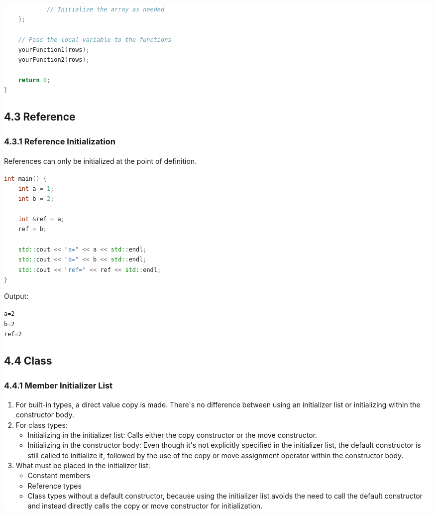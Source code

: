 ```cpp
            // Initialize the array as needed
    };

    // Pass the local variable to the functions
    yourFunction1(rows);
    yourFunction2(rows);

    return 0;
}
```

## 4.3 Reference

### 4.3.1 Reference Initialization

References can only be initialized at the point of definition.

```cpp
int main() {
    int a = 1;
    int b = 2;

    int &ref = a;
    ref = b;

    std::cout << "a=" << a << std::endl;
    std::cout << "b=" << b << std::endl;
    std::cout << "ref=" << ref << std::endl;
}
```

Output:

```
a=2
b=2
ref=2
```

## 4.4 Class

### 4.4.1 Member Initializer List

1. For built-in types, a direct value copy is made. There's no difference between using an initializer list or initializing within the constructor body.
1. For class types:
    * Initializing in the initializer list: Calls either the copy constructor or the move constructor.
    * Initializing in the constructor body: Even though it's not explicitly specified in the initializer list, the default constructor is still called to initialize it, followed by the use of the copy or move assignment operator within the constructor body.
1. What must be placed in the initializer list:
    * Constant members
    * Reference types
    * Class types without a default constructor, because using the initializer list avoids the need to call the default constructor and instead directly calls the copy or move constructor for initialization.
